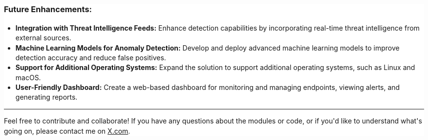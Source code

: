 ### Future Enhancements:
- **Integration with Threat Intelligence Feeds:** Enhance detection capabilities by incorporating real-time threat intelligence from external sources.
- **Machine Learning Models for Anomaly Detection:** Develop and deploy advanced machine learning models to improve detection accuracy and reduce false positives.
- **Support for Additional Operating Systems:** Expand the solution to support additional operating systems, such as Linux and macOS.
- **User-Friendly Dashboard:** Create a web-based dashboard for monitoring and managing endpoints, viewing alerts, and generating reports.

---

Feel free to contribute and collaborate! If you have any questions about the modules or code, or if you'd like to understand what's going on, please contact me on [X.com](https://x.com/Havox03).
